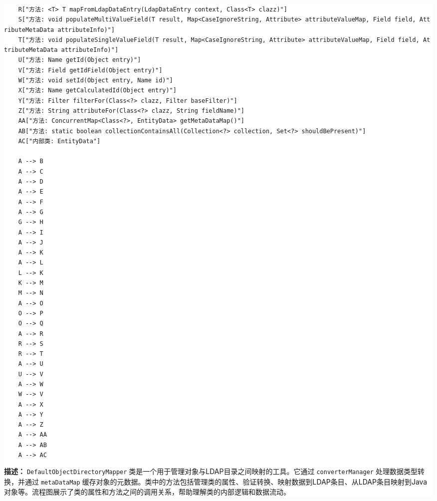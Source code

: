 ```mermaid
    R["方法: <T> T mapFromLdapDataEntry(LdapDataEntry context, Class<T> clazz)"]
    S["方法: void populateMultiValueField(T result, Map<CaseIgnoreString, Attribute> attributeValueMap, Field field, AttributeMetaData attributeInfo)"]
    T["方法: void populateSingleValueField(T result, Map<CaseIgnoreString, Attribute> attributeValueMap, Field field, AttributeMetaData attributeInfo)"]
    U["方法: Name getId(Object entry)"]
    V["方法: Field getIdField(Object entry)"]
    W["方法: void setId(Object entry, Name id)"]
    X["方法: Name getCalculatedId(Object entry)"]
    Y["方法: Filter filterFor(Class<?> clazz, Filter baseFilter)"]
    Z["方法: String attributeFor(Class<?> clazz, String fieldName)"]
    AA["方法: ConcurrentMap<Class<?>, EntityData> getMetaDataMap()"]
    AB["方法: static boolean collectionContainsAll(Collection<?> collection, Set<?> shouldBePresent)"]
    AC["内部类: EntityData"]

    A --> B
    A --> C
    A --> D
    A --> E
    A --> F
    A --> G
    G --> H
    A --> I
    A --> J
    A --> K
    A --> L
    L --> K
    K --> M
    M --> N
    A --> O
    O --> P
    O --> Q
    A --> R
    R --> S
    R --> T
    A --> U
    U --> V
    A --> W
    W --> V
    A --> X
    A --> Y
    A --> Z
    A --> AA
    A --> AB
    A --> AC
```

**描述：**
`DefaultObjectDirectoryMapper` 类是一个用于管理对象与LDAP目录之间映射的工具。它通过 `converterManager` 处理数据类型转换，并通过 `metaDataMap` 缓存对象的元数据。类中的方法包括管理类的属性、验证转换、映射数据到LDAP条目、从LDAP条目映射到Java对象等。流程图展示了类的属性和方法之间的调用关系，帮助理解类的内部逻辑和数据流动。
